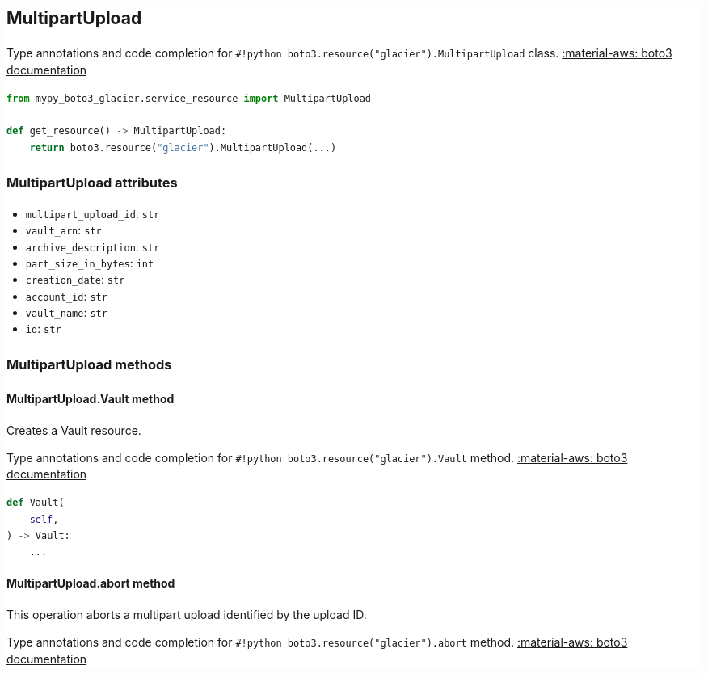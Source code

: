 ## MultipartUpload

Type annotations and code completion for `#!python boto3.resource("glacier").MultipartUpload` class.
[:material-aws: boto3 documentation](https://boto3.amazonaws.com/v1/documentation/api/latest/reference/services/glacier.html#Glacier.ServiceResource.MultipartUpload)

```python title="Usage example"
from mypy_boto3_glacier.service_resource import MultipartUpload

def get_resource() -> MultipartUpload:
    return boto3.resource("glacier").MultipartUpload(...)
```


### MultipartUpload attributes


- `multipart_upload_id`: `str`
- `vault_arn`: `str`
- `archive_description`: `str`
- `part_size_in_bytes`: `int`
- `creation_date`: `str`
- `account_id`: `str`
- `vault_name`: `str`
- `id`: `str`





### MultipartUpload methods


#### MultipartUpload.Vault method

Creates a Vault resource.

Type annotations and code completion for `#!python boto3.resource("glacier").Vault` method.
[:material-aws: boto3 documentation](https://boto3.amazonaws.com/v1/documentation/api/latest/reference/services/glacier.html#Glacier.MultipartUpload.Vault)

```python title="Method definition"
def Vault(
    self,
) -> Vault:
    ...
```


#### MultipartUpload.abort method

This operation aborts a multipart upload identified by the upload ID.

Type annotations and code completion for `#!python boto3.resource("glacier").abort` method.
[:material-aws: boto3 documentation](https://boto3.amazonaws.com/v1/documentation/api/latest/reference/services/glacier.html#Glacier.MultipartUpload.abort)

